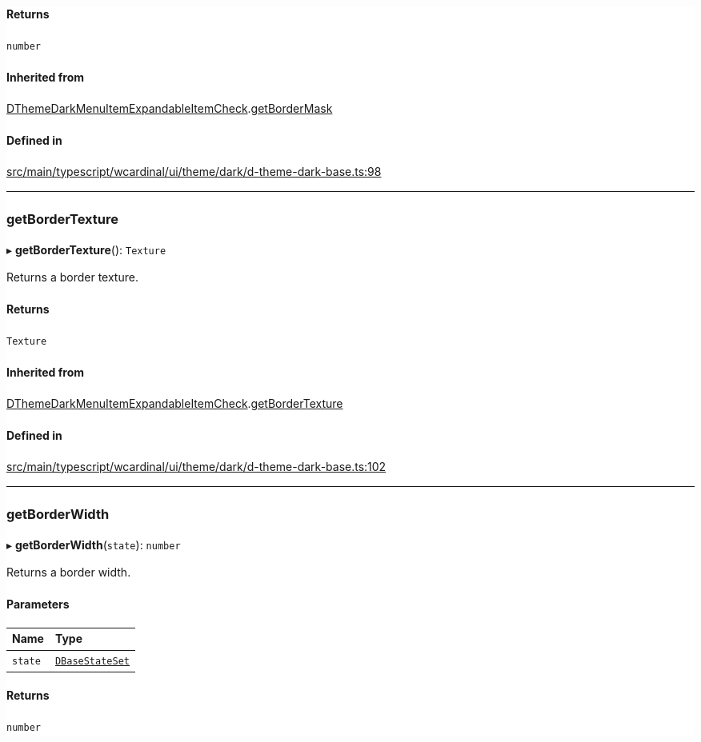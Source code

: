 #### Returns

`number`

#### Inherited from

[DThemeDarkMenuItemExpandableItemCheck](DThemeDarkMenuItemExpandableItemCheck.md).[getBorderMask](DThemeDarkMenuItemExpandableItemCheck.md#getbordermask)

#### Defined in

[src/main/typescript/wcardinal/ui/theme/dark/d-theme-dark-base.ts:98](https://github.com/winter-cardinal/winter-cardinal-ui/blob/v0.199.0/src/main/typescript/wcardinal/ui/theme/dark/d-theme-dark-base.ts#L98)

___

### getBorderTexture

▸ **getBorderTexture**(): `Texture`

Returns a border texture.

#### Returns

`Texture`

#### Inherited from

[DThemeDarkMenuItemExpandableItemCheck](DThemeDarkMenuItemExpandableItemCheck.md).[getBorderTexture](DThemeDarkMenuItemExpandableItemCheck.md#getbordertexture)

#### Defined in

[src/main/typescript/wcardinal/ui/theme/dark/d-theme-dark-base.ts:102](https://github.com/winter-cardinal/winter-cardinal-ui/blob/v0.199.0/src/main/typescript/wcardinal/ui/theme/dark/d-theme-dark-base.ts#L102)

___

### getBorderWidth

▸ **getBorderWidth**(`state`): `number`

Returns a border width.

#### Parameters

| Name | Type |
| :------ | :------ |
| `state` | [`DBaseStateSet`](../interfaces/DBaseStateSet.md) |

#### Returns

`number`
